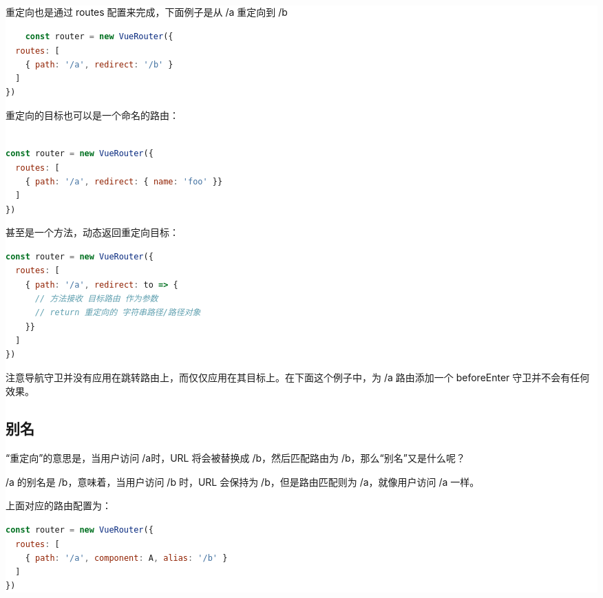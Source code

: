 重定向也是通过 routes 配置来完成，下面例子是从 /a 重定向到 /b

```js
    const router = new VueRouter({
  routes: [
    { path: '/a', redirect: '/b' }
  ]
})

```
重定向的目标也可以是一个命名的路由：

```js

const router = new VueRouter({
  routes: [
    { path: '/a', redirect: { name: 'foo' }}
  ]
})

```

甚至是一个方法，动态返回重定向目标：

```js
const router = new VueRouter({
  routes: [
    { path: '/a', redirect: to => {
      // 方法接收 目标路由 作为参数
      // return 重定向的 字符串路径/路径对象
    }}
  ]
})

```

注意导航守卫并没有应用在跳转路由上，而仅仅应用在其目标上。在下面这个例子中，为 /a 路由添加一个 beforeEnter 守卫并不会有任何效果。


## 别名

“重定向”的意思是，当用户访问 /a时，URL 将会被替换成 /b，然后匹配路由为 /b，那么“别名”又是什么呢？

/a 的别名是 /b，意味着，当用户访问 /b 时，URL 会保持为 /b，但是路由匹配则为 /a，就像用户访问 /a 一样。

上面对应的路由配置为：


```js
const router = new VueRouter({
  routes: [
    { path: '/a', component: A, alias: '/b' }
  ]
})

```
